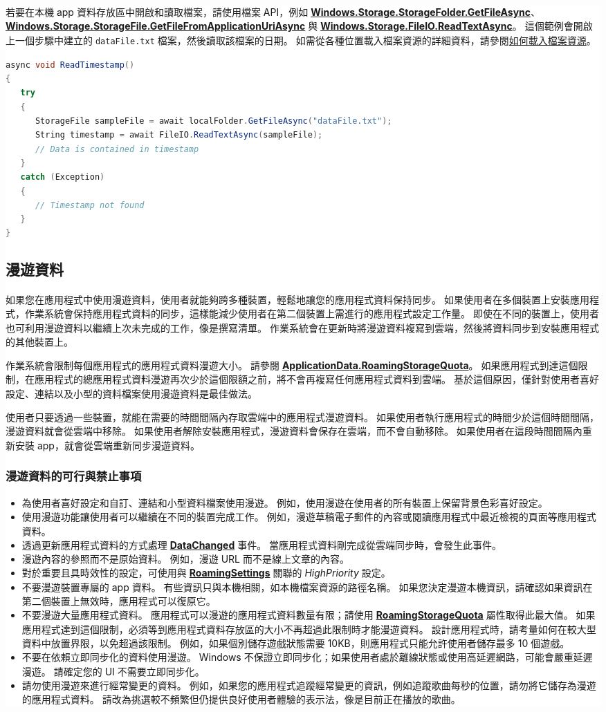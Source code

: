 若要在本機 app 資料存放區中開啟和讀取檔案，請使用檔案 API，例如 [**Windows.Storage.StorageFolder.GetFileAsync**](https://docs.microsoft.com/uwp/api/windows.storage.storagefolder.getfileasync)、[**Windows.Storage.StorageFile.GetFileFromApplicationUriAsync**](https://docs.microsoft.com/uwp/api/windows.storage.storagefile.getfilefromapplicationuriasync) 與 [**Windows.Storage.FileIO.ReadTextAsync**](https://docs.microsoft.com/uwp/api/windows.storage.fileio.readtextasync)。 這個範例會開啟上一個步驟中建立的 `dataFile.txt` 檔案，然後讀取該檔案的日期。 如需從各種位置載入檔案資源的詳細資料，請參閱[如何載入檔案資源](https://docs.microsoft.com/previous-versions/windows/apps/hh965322(v=win.10))。

```csharp
async void ReadTimestamp()
{
   try
   {
      StorageFile sampleFile = await localFolder.GetFileAsync("dataFile.txt");
      String timestamp = await FileIO.ReadTextAsync(sampleFile);
      // Data is contained in timestamp
   }
   catch (Exception)
   {
      // Timestamp not found
   }
}
```

## <a name="roaming-data"></a>漫遊資料


如果您在應用程式中使用漫遊資料，使用者就能夠跨多種裝置，輕鬆地讓您的應用程式資料保持同步。 如果使用者在多個裝置上安裝應用程式，作業系統會保持應用程式資料的同步，這樣能減少使用者在第二個裝置上需進行的應用程式設定工作量。 即使在不同的裝置上，使用者也可利用漫遊資料以繼續上次未完成的工作，像是撰寫清單。 作業系統會在更新時將漫遊資料複寫到雲端，然後將資料同步到安裝應用程式的其他裝置上。

作業系統會限制每個應用程式的應用程式資料漫遊大小。 請參閱 [**ApplicationData.RoamingStorageQuota**](https://docs.microsoft.com/uwp/api/windows.storage.applicationdata.roamingstoragequota)。 如果應用程式到達這個限制，在應用程式的總應用程式資料漫遊再次少於這個限額之前，將不會再複寫任何應用程式資料到雲端。 基於這個原因，僅針對使用者喜好設定、連結以及小型的資料檔案使用漫遊資料是最佳做法。

使用者只要透過一些裝置，就能在需要的時間間隔內存取雲端中的應用程式漫遊資料。 如果使用者執行應用程式的時間少於這個時間間隔，漫遊資料就會從雲端中移除。 如果使用者解除安裝應用程式，漫遊資料會保存在雲端，而不會自動移除。 如果使用者在這段時間間隔內重新安裝 app，就會從雲端重新同步漫遊資料。

### <a name="roaming-data-dos-and-donts"></a>漫遊資料的可行與禁止事項

- 為使用者喜好設定和自訂、連結和小型資料檔案使用漫遊。 例如，使用漫遊在使用者的所有裝置上保留背景色彩喜好設定。
- 使用漫遊功能讓使用者可以繼續在不同的裝置完成工作。 例如，漫遊草稿電子郵件的內容或閱讀應用程式中最近檢視的頁面等應用程式資料。
- 透過更新應用程式資料的方式處理 [**DataChanged**](https://docs.microsoft.com/uwp/api/windows.storage.applicationdata.datachanged) 事件。 當應用程式資料剛完成從雲端同步時，會發生此事件。
- 漫遊內容的參照而不是原始資料。 例如，漫遊 URL 而不是線上文章的內容。
- 對於重要且具時效性的設定，可使用與 [**RoamingSettings**](https://docs.microsoft.com/uwp/api/windows.storage.applicationdata.roamingsettings) 關聯的 *HighPriority* 設定。
- 不要漫遊裝置專屬的 app 資料。 有些資訊只與本機相關，如本機檔案資源的路徑名稱。 如果您決定漫遊本機資訊，請確認如果資訊在第二個裝置上無效時，應用程式可以復原它。
- 不要漫遊大量應用程式資料。 應用程式可以漫遊的應用程式資料數量有限；請使用 [**RoamingStorageQuota**](https://docs.microsoft.com/uwp/api/windows.storage.applicationdata.roamingstoragequota) 屬性取得此最大值。 如果應用程式達到這個限制，必須等到應用程式資料存放區的大小不再超過此限制時才能漫遊資料。 設計應用程式時，請考量如何在較大型資料中放置界限，以免超過該限制。 例如，如果個別儲存遊戲狀態需要 10KB，則應用程式只能允許使用者儲存最多 10 個遊戲。
- 不要在依賴立即同步化的資料使用漫遊。 Windows 不保證立即同步化；如果使用者處於離線狀態或使用高延遲網路，可能會嚴重延遲漫遊。 請確定您的 UI 不需要立即同步化。
- 請勿使用漫遊來進行經常變更的資料。 例如，如果您的應用程式追蹤經常變更的資訊，例如追蹤歌曲每秒的位置，請勿將它儲存為漫遊的應用程式資料。 請改為挑選較不頻繁但仍提供良好使用者體驗的表示法，像是目前正在播放的歌曲。
